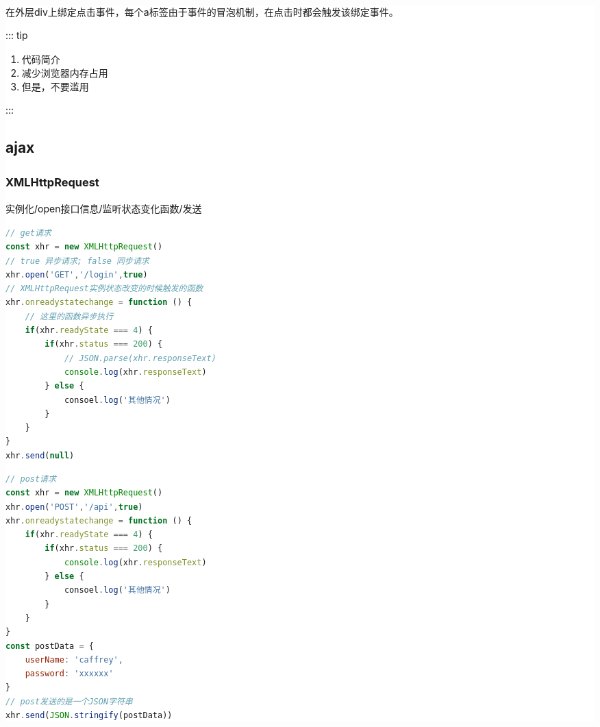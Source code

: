 在外层div上绑定点击事件，每个a标签由于事件的冒泡机制，在点击时都会触发该绑定事件。

::: tip 

1. 代码简介
2. 减少浏览器内存占用
3. 但是，不要滥用

:::

## ajax

### XMLHttpRequest

 实例化/open接口信息/监听状态变化函数/发送

```js
// get请求
const xhr = new XMLHttpRequest()
// true 异步请求; false 同步请求
xhr.open('GET','/login',true)
// XMLHttpRequest实例状态改变的时候触发的函数
xhr.onreadystatechange = function () {
    // 这里的函数异步执行
    if(xhr.readyState === 4) {
        if(xhr.status === 200) {
            // JSON.parse(xhr.responseText)
            console.log(xhr.responseText)
        } else {
            consoel.log('其他情况')
        }
    } 
}
xhr.send(null)
```

```js
// post请求
const xhr = new XMLHttpRequest()
xhr.open('POST','/api',true)
xhr.onreadystatechange = function () {
    if(xhr.readyState === 4) {
        if(xhr.status === 200) {
            console.log(xhr.responseText)
        } else {
            consoel.log('其他情况')
        }
    } 
}
const postData = {
	userName: 'caffrey',
	password: 'xxxxxx'
}
// post发送的是一个JSON字符串
xhr.send(JSON.stringify(postData))
```
